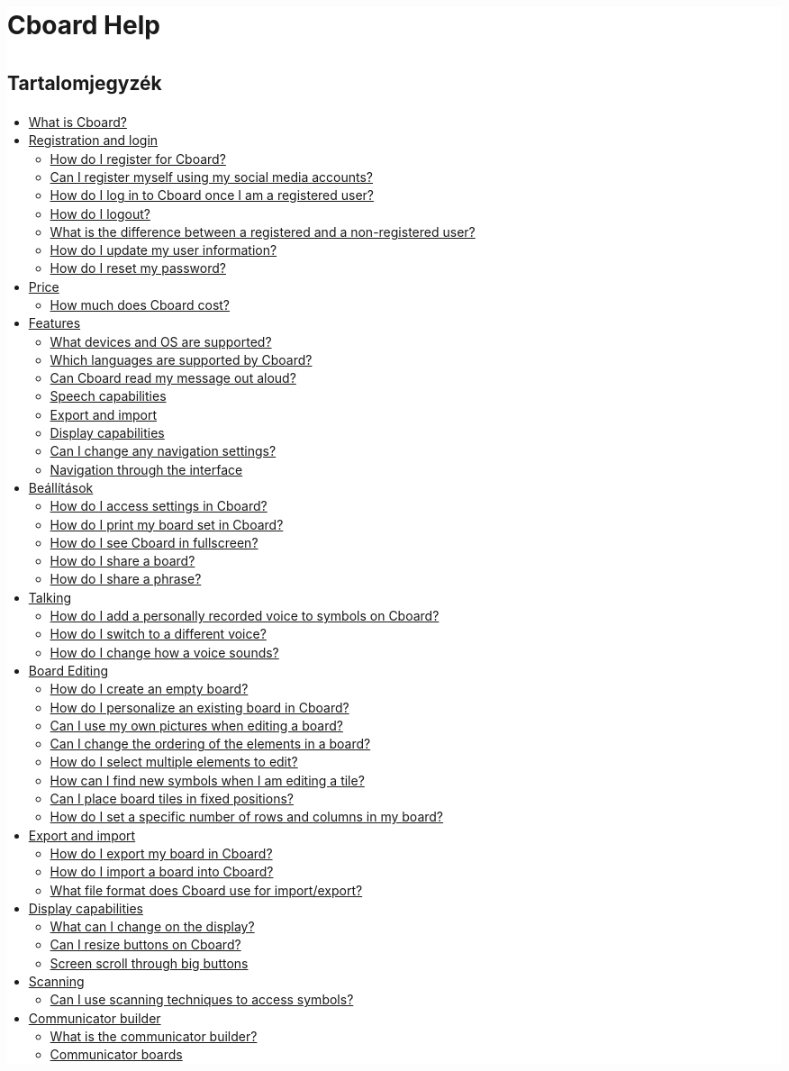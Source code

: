 # Cboard Help

## Tartalomjegyzék

* [What is Cboard?](#WhatisCboard)
* [Registration and login](#Registrationandlogin) 
    * [How do I register for Cboard?](#HowdoIregisterforCboard)
    * [Can I register myself using my social media accounts?](#CanIregistermyselfusingmysocialmediaaccounts)
    * [How do I log in to Cboard once I am a registered user?](#HowdoIlogintoCboardonceIamaregistereduser)
    * [How do I logout?](#HowdoIlogout)
    * [What is the difference between a registered and a non-registered user?](#Whatisthedifferencebetweenaregisteredandanon-registereduser)
    * [How do I update my user information?](#HowdoIupdatemyuserinformation)
    * [How do I reset my password?](#HowdoIresetmypassword)
* [Price](#Price) 
    * [How much does Cboard cost?](#HowmuchdoesCboardcost)
* [Features](#Features) 
    * [What devices and OS are supported?](#WhatdevicesandOSaresupported)
    * [Which languages are supported by Cboard?](#WhichlanguagesaresupportedbyCboard)
    * [Can Cboard read my message out aloud?](#CanCboardreadmymessageoutaloud)
    * [Speech capabilities](#Speechcapabilities)
    * [Export and import](#Exportandimport)
    * [Display capabilities](#Displaycapabilities)
    * [Can I change any navigation settings?](#CanIchangeanynavigationsettings)
    * [Navigation through the interface](#Navigationthroughtheinterface)
* [Beállítások](#Settings) 
    * [How do I access settings in Cboard?](#HowdoIaccesssettingsinCboard)
    * [How do I print my board set in Cboard?](#HowdoIprintmyboardsetinCboard)
    * [How do I see Cboard in fullscreen?](#HowdoIseeCboardinfullscreen)
    * [How do I share a board?](#HowdoIshareaboard)
    * [How do I share a phrase?](#HowdoIshareaphrase)
* [Talking](#Talking) 
    * [How do I add a personally recorded voice to symbols on Cboard?](#HowdoIaddapersonallyrecordedvoicetosymbolsonCboard)
    * [How do I switch to a different voice?](#HowdoIswitchtoadifferentvoice)
    * [How do I change how a voice sounds?](#HowdoIchangehowavoicesounds)
* [Board Editing](#BoardEditing) 
    * [How do I create an empty board?](#HowdoIcreateanemptyboard)
    * [How do I personalize an existing board in Cboard?](#HowdoIpersonalizeanexistingboardinCboard)
    * [Can I use my own pictures when editing a board?](#CanIusemyownpictureswheneditingaboard)
    * [Can I change the ordering of the elements in a board?](#CanIchangetheorderingoftheelementsinaboard)
    * [How do I select multiple elements to edit?](#HowdoIselectmultipleelementstoedit)
    * [How can I find new symbols when I am editing a tile?](#FindSymbols)
    * [Can I place board tiles in fixed positions?](#FixedBoards)
    * [How do I set a specific number of rows and columns in my board?](#FixedRows)
* [Export and import](#Exportandimport) 
    * [How do I export my board in Cboard?](#HowdoIexportmyboardinCboard)
    * [How do I import a board into Cboard?](#HowdoIimportaboardintoCboard)
    * [What file format does Cboard use for import/export?](#WhatfileformatdoesCboarduseforimportexport)
* [Display capabilities](#Displaycapabilities) 
    * [What can I change on the display?](#WhatcanIchangeonthedisplay)
    * [Can I resize buttons on Cboard?](#CanIresizebuttonsonCboard)
    * [Screen scroll through big buttons](#BigScrollButtons)
* [Scanning](#Scanning) 
    * [Can I use scanning techniques to access symbols?](#CanIusescanningtechniquestoaccesssymbols)
* [Communicator builder](#CommunicatorBuilder) 
    * [What is the communicator builder?](#Whatiscommbuilder)
    * [Communicator boards](#CommunicatorBoards)